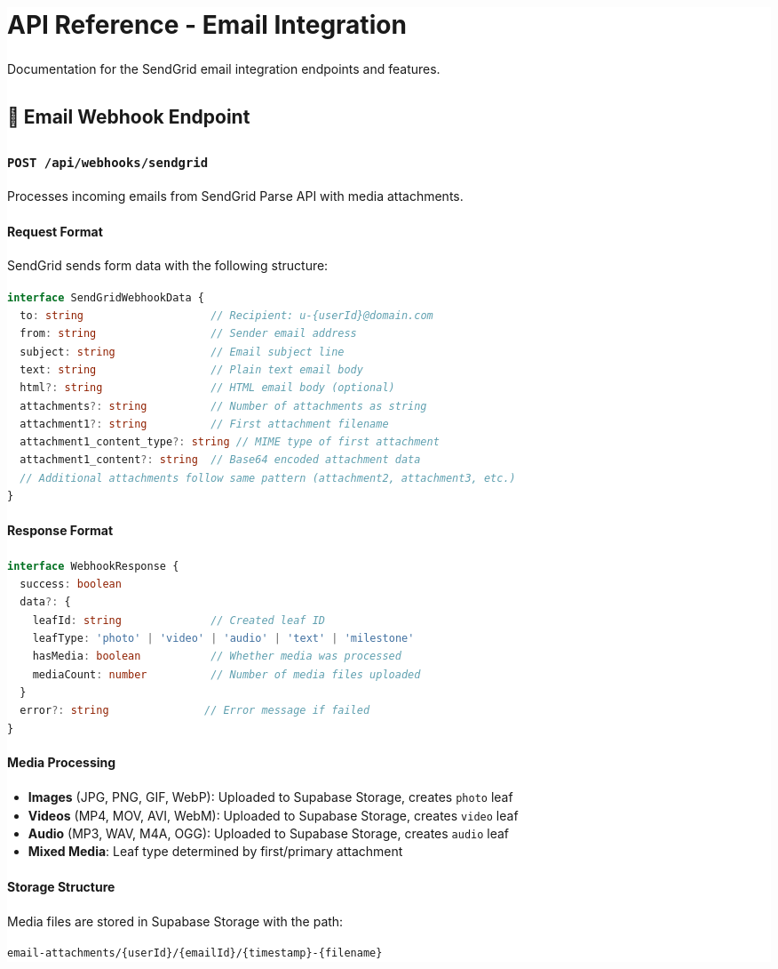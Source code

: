 # API Reference - Email Integration

Documentation for the SendGrid email integration endpoints and features.

## 📧 Email Webhook Endpoint

### `POST /api/webhooks/sendgrid`

Processes incoming emails from SendGrid Parse API with media attachments.

#### Request Format
SendGrid sends form data with the following structure:

```typescript
interface SendGridWebhookData {
  to: string                    // Recipient: u-{userId}@domain.com
  from: string                  // Sender email address
  subject: string               // Email subject line
  text: string                  // Plain text email body
  html?: string                 // HTML email body (optional)
  attachments?: string          // Number of attachments as string
  attachment1?: string          // First attachment filename
  attachment1_content_type?: string // MIME type of first attachment
  attachment1_content?: string  // Base64 encoded attachment data
  // Additional attachments follow same pattern (attachment2, attachment3, etc.)
}
```

#### Response Format
```typescript
interface WebhookResponse {
  success: boolean
  data?: {
    leafId: string              // Created leaf ID
    leafType: 'photo' | 'video' | 'audio' | 'text' | 'milestone'
    hasMedia: boolean           // Whether media was processed
    mediaCount: number          // Number of media files uploaded
  }
  error?: string               // Error message if failed
}
```

#### Media Processing
- **Images** (JPG, PNG, GIF, WebP): Uploaded to Supabase Storage, creates `photo` leaf
- **Videos** (MP4, MOV, AVI, WebM): Uploaded to Supabase Storage, creates `video` leaf  
- **Audio** (MP3, WAV, M4A, OGG): Uploaded to Supabase Storage, creates `audio` leaf
- **Mixed Media**: Leaf type determined by first/primary attachment

#### Storage Structure
Media files are stored in Supabase Storage with the path:
```
email-attachments/{userId}/{emailId}/{timestamp}-{filename}
```
